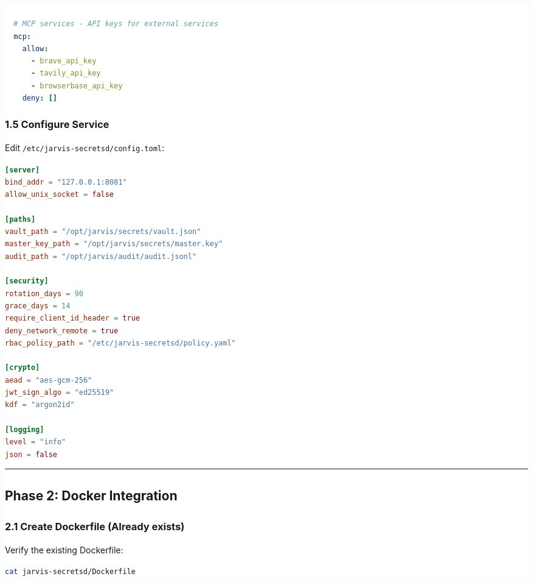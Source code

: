 ```yaml

  # MCP services - API keys for external services
  mcp:
    allow:
      - brave_api_key
      - tavily_api_key
      - browserbase_api_key
    deny: []
```

### 1.5 Configure Service

Edit `/etc/jarvis-secretsd/config.toml`:

```toml
[server]
bind_addr = "127.0.0.1:8081"
allow_unix_socket = false

[paths]
vault_path = "/opt/jarvis/secrets/vault.json"
master_key_path = "/opt/jarvis/secrets/master.key"
audit_path = "/opt/jarvis/audit/audit.jsonl"

[security]
rotation_days = 90
grace_days = 14
require_client_id_header = true
deny_network_remote = true
rbac_policy_path = "/etc/jarvis-secretsd/policy.yaml"

[crypto]
aead = "aes-gcm-256"
jwt_sign_algo = "ed25519"
kdf = "argon2id"

[logging]
level = "info"
json = false
```

---

## Phase 2: Docker Integration

### 2.1 Create Dockerfile (Already exists)

Verify the existing Dockerfile:

```bash
cat jarvis-secretsd/Dockerfile
```
